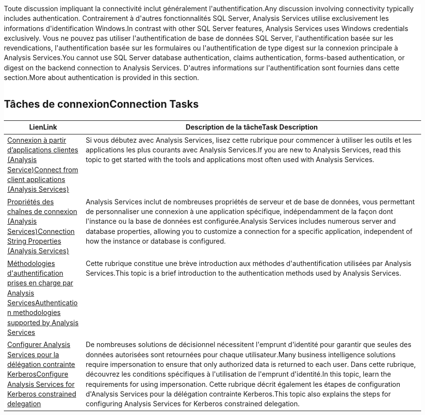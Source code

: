  <span data-ttu-id="9946b-110">Toute discussion impliquant la connectivité inclut généralement l'authentification.</span><span class="sxs-lookup"><span data-stu-id="9946b-110">Any discussion involving connectivity typically includes authentication.</span></span> <span data-ttu-id="9946b-111">Contrairement à d'autres fonctionnalités SQL Server, Analysis Services utilise exclusivement les informations d'identification Windows.</span><span class="sxs-lookup"><span data-stu-id="9946b-111">In contrast with other SQL Server features, Analysis Services uses Windows credentials exclusively.</span></span> <span data-ttu-id="9946b-112">Vous ne pouvez pas utiliser l'authentification de base de données SQL Server, l'authentification basée sur les revendications, l'authentification basée sur les formulaires ou l'authentification de type digest sur la connexion principale à Analysis Services.</span><span class="sxs-lookup"><span data-stu-id="9946b-112">You cannot use SQL Server database authentication, claims authentication, forms-based authentication, or digest on the backend connection to Analysis Services.</span></span> <span data-ttu-id="9946b-113">D'autres informations sur l'authentification sont fournies dans cette section.</span><span class="sxs-lookup"><span data-stu-id="9946b-113">More about authentication is provided in this section.</span></span>  
  
##  <a name="connection-tasks"></a><a name="bkmk_clientApps"></a><span data-ttu-id="9946b-114">Tâches de connexion</span><span class="sxs-lookup"><span data-stu-id="9946b-114">Connection Tasks</span></span>  
  
|<span data-ttu-id="9946b-115">Lien</span><span class="sxs-lookup"><span data-stu-id="9946b-115">Link</span></span>|<span data-ttu-id="9946b-116">Description de la tâche</span><span class="sxs-lookup"><span data-stu-id="9946b-116">Task Description</span></span>|  
|----------|----------------------|  
|[<span data-ttu-id="9946b-117">Connexion à partir d’applications clientes &#40;Analysis Service&#41;</span><span class="sxs-lookup"><span data-stu-id="9946b-117">Connect from client applications &#40;Analysis Services&#41;</span></span>](connect-from-client-applications-analysis-services.md)|<span data-ttu-id="9946b-118">Si vous débutez avec Analysis Services, lisez cette rubrique pour commencer à utiliser les outils et les applications les plus courants avec Analysis Services.</span><span class="sxs-lookup"><span data-stu-id="9946b-118">If you are new to Analysis Services, read this topic to get started with the tools and applications most often used with Analysis Services.</span></span>|  
|[<span data-ttu-id="9946b-119">Propriétés des chaînes de connexion &#40;Analysis Services&#41;</span><span class="sxs-lookup"><span data-stu-id="9946b-119">Connection String Properties &#40;Analysis Services&#41;</span></span>](connection-string-properties-analysis-services.md)|<span data-ttu-id="9946b-120">Analysis Services inclut de nombreuses propriétés de serveur et de base de données, vous permettant de personnaliser une connexion à une application spécifique, indépendamment de la façon dont l'instance ou la base de données est configurée.</span><span class="sxs-lookup"><span data-stu-id="9946b-120">Analysis Services includes numerous server and database properties, allowing you to customize a connection for a specific application, independent of how the instance or database is configured.</span></span>|  
|[<span data-ttu-id="9946b-121">Méthodologies d'authentification prises en charge par Analysis Services</span><span class="sxs-lookup"><span data-stu-id="9946b-121">Authentication methodologies supported by Analysis Services</span></span>](authentication-methodologies-supported-by-analysis-services.md)|<span data-ttu-id="9946b-122">Cette rubrique constitue une brève introduction aux méthodes d'authentification utilisées par Analysis Services.</span><span class="sxs-lookup"><span data-stu-id="9946b-122">This topic is a brief introduction to the authentication methods used by Analysis Services.</span></span>|  
|[<span data-ttu-id="9946b-123">Configurer Analysis Services pour la délégation contrainte Kerberos</span><span class="sxs-lookup"><span data-stu-id="9946b-123">Configure Analysis Services for Kerberos constrained delegation</span></span>](configure-analysis-services-for-kerberos-constrained-delegation.md)|<span data-ttu-id="9946b-124">De nombreuses solutions de décisionnel nécessitent l'emprunt d'identité pour garantir que seules des données autorisées sont retournées pour chaque utilisateur.</span><span class="sxs-lookup"><span data-stu-id="9946b-124">Many business intelligence solutions require impersonation to ensure that only authorized data is returned to each user.</span></span> <span data-ttu-id="9946b-125">Dans cette rubrique, découvrez les conditions spécifiques à l'utilisation de l'emprunt d'identité.</span><span class="sxs-lookup"><span data-stu-id="9946b-125">In this topic, learn the requirements for using impersonation.</span></span> <span data-ttu-id="9946b-126">Cette rubrique décrit également les étapes de configuration d'Analysis Services pour la délégation contrainte Kerberos.</span><span class="sxs-lookup"><span data-stu-id="9946b-126">This topic also explains the steps for configuring Analysis Services for Kerberos constrained delegation.</span></span>|  